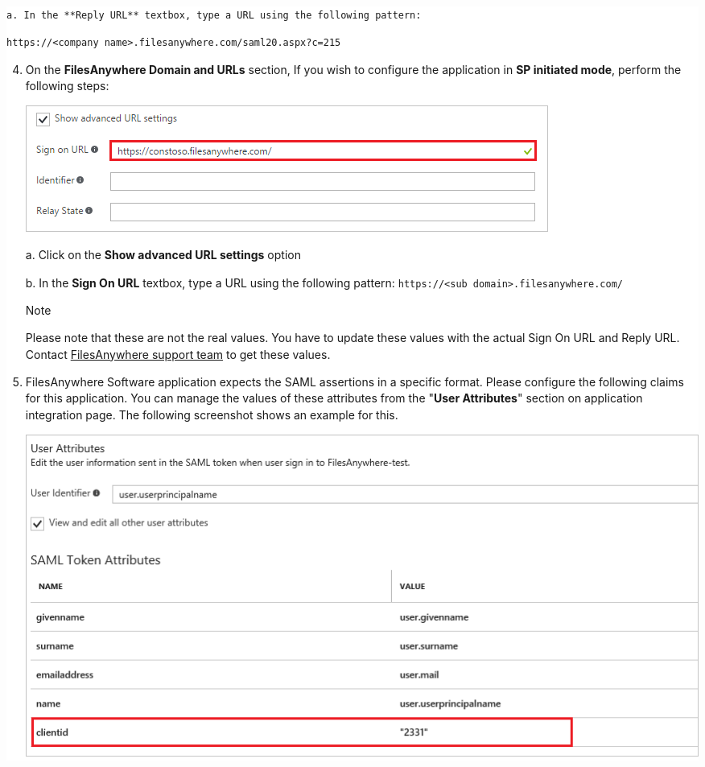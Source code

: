 	a. In the **Reply URL** textbox, type a URL using the following pattern:
`https://<company name>.filesanywhere.com/saml20.aspx?c=215`

4. On the **FilesAnywhere Domain and URLs** section, If you wish to configure the application in **SP initiated mode**, perform the following steps:
	
	![Configure Single Sign-On](./media/active-directory-saas-FilesAnywhere-tutorial/tutorial_filesanywhere_url1.png)

	a. Click on the **Show advanced URL settings** option

	b. In the **Sign On URL** textbox, type a URL using the following pattern: `https://<sub domain>.filesanywhere.com/`

	> [!NOTE] 
	> Please note that these are not the real values. You have to update these values with the actual Sign On URL and Reply URL. Contact [FilesAnywhere support team](mailto:support@FilesAnywhere.com) to get these values. 

5. FilesAnywhere Software application expects the SAML assertions in a specific format. Please configure the following claims for this application. You can manage the values of these attributes from the "**User Attributes**" section on application integration page. The following screenshot shows an example for this.
	
	![Configure Single Sign-On](./media/active-directory-saas-FilesAnywhere-tutorial/tutorial_filesanywhere_attribute.png)
	

[1]: ./media/active-directory-saas-FilesAnywhere-tutorial/tutorial_general_01.png
[2]: ./media/active-directory-saas-FilesAnywhere-tutorial/tutorial_general_02.png
[3]: ./media/active-directory-saas-FilesAnywhere-tutorial/tutorial_general_03.png
[4]: ./media/active-directory-saas-FilesAnywhere-tutorial/tutorial_general_04.png
[100]: ./media/active-directory-saas-FilesAnywhere-tutorial/tutorial_general_100.png
[200]: ./media/active-directory-saas-FilesAnywhere-tutorial/tutorial_general_200.png
[201]: ./media/active-directory-saas-FilesAnywhere-tutorial/tutorial_general_201.png
[202]: ./media/active-directory-saas-FilesAnywhere-tutorial/tutorial_general_202.png
[203]: ./media/active-directory-saas-FilesAnywhere-tutorial/tutorial_general_203.png